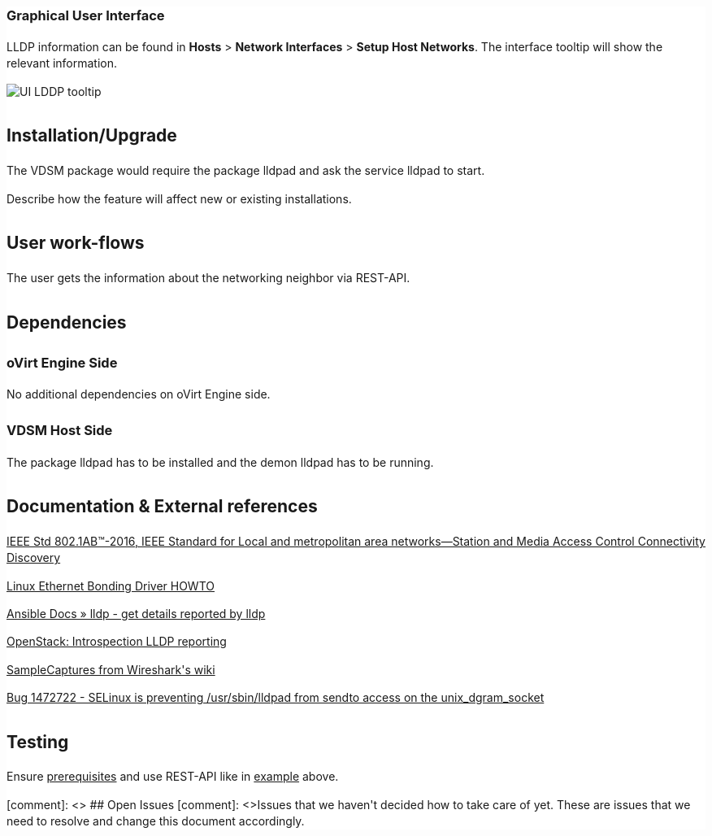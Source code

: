 ### Graphical User Interface

LLDP information can be found in **Hosts** > **Network Interfaces** > 
**Setup Host Networks**. The interface tooltip will show the relevant 
information.

![UI LDDP tooltip](../../../../images/wiki/lldp_ui.png  "UI LLDP tooltip")

## Installation/Upgrade

The VDSM package would require the package lldpad and ask the service lldpad to
start.

Describe how the feature will affect new or existing installations.

## User work-flows

The user gets the information about the networking neighbor via REST-API.

## Dependencies

### oVirt Engine Side

No additional dependencies on oVirt Engine side.

### VDSM Host Side

The package lldpad has to be installed and the demon lldpad has to be running.

## Documentation & External references

[IEEE Std 802.1AB™-2016, IEEE Standard for Local and metropolitan area networks—Station and Media Access Control Connectivity Discovery][1]

[1]: http://standards.ieee.org/getieee802/download/802.1AB-2016.zip

[Linux Ethernet Bonding Driver HOWTO][2]

[2]: https://www.kernel.org/doc/Documentation/networking/bonding.txt

[Ansible Docs » lldp - get details reported by lldp][3]

[3]: https://docs.ansible.com/ansible/latest/collections/community/general/lldp_module.html

[OpenStack: Introspection LLDP reporting][4]

[4]: https://specs.openstack.org/openstack/ironic-inspector-specs/specs/lldp-reporting.html

[SampleCaptures from Wireshark's wiki][5]

[5]: https://wiki.wireshark.org/SampleCaptures?action=AttachFile&do=view&target=lldp.detailed.pcap

[Bug 1472722 - SELinux is preventing /usr/sbin/lldpad from sendto access on the unix_dgram_socket][6]

[6]: https://bugzilla.redhat.com/1472722

## Testing

Ensure [prerequisites](#prerequisites) and use REST-API like in
[example](#rest-api) above.


[comment]: <> ## Open Issues
[comment]: <>Issues that we haven't decided how to take care of yet. These are issues that we need to resolve and change this document accordingly.